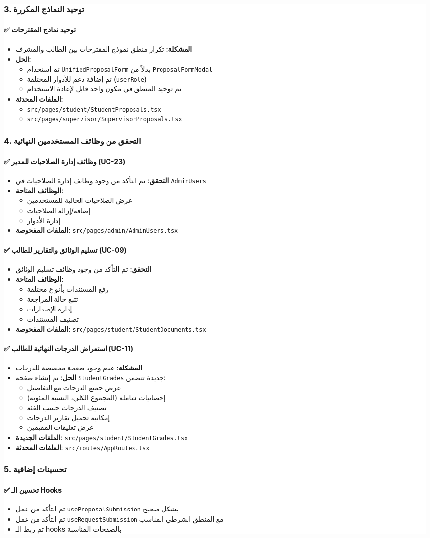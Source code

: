 ### 3. توحيد النماذج المكررة

#### ✅ توحيد نماذج المقترحات

- **المشكلة**: تكرار منطق نموذج المقترحات بين الطالب والمشرف
- **الحل**:
  - تم استخدام `UnifiedProposalForm` بدلاً من `ProposalFormModal`
  - تم إضافة دعم للأدوار المختلفة (`userRole`)
  - تم توحيد المنطق في مكون واحد قابل لإعادة الاستخدام
- **الملفات المحدثة**:
  - `src/pages/student/StudentProposals.tsx`
  - `src/pages/supervisor/SupervisorProposals.tsx`

### 4. التحقق من وظائف المستخدمين النهائية

#### ✅ وظائف إدارة الصلاحيات للمدير (UC-23)

- **التحقق**: تم التأكد من وجود وظائف إدارة الصلاحيات في `AdminUsers`
- **الوظائف المتاحة**:
  - عرض الصلاحيات الحالية للمستخدمين
  - إضافة/إزالة الصلاحيات
  - إدارة الأدوار
- **الملفات المفحوصة**: `src/pages/admin/AdminUsers.tsx`

#### ✅ تسليم الوثائق والتقارير للطالب (UC-09)

- **التحقق**: تم التأكد من وجود وظائف تسليم الوثائق
- **الوظائف المتاحة**:
  - رفع المستندات بأنواع مختلفة
  - تتبع حالة المراجعة
  - إدارة الإصدارات
  - تصنيف المستندات
- **الملفات المفحوصة**: `src/pages/student/StudentDocuments.tsx`

#### ✅ استعراض الدرجات النهائية للطالب (UC-11)

- **المشكلة**: عدم وجود صفحة مخصصة للدرجات
- **الحل**: تم إنشاء صفحة `StudentGrades` جديدة تتضمن:
  - عرض جميع الدرجات مع التفاصيل
  - إحصائيات شاملة (المجموع الكلي، النسبة المئوية)
  - تصنيف الدرجات حسب الفئة
  - إمكانية تحميل تقارير الدرجات
  - عرض تعليقات المقيمين
- **الملفات الجديدة**: `src/pages/student/StudentGrades.tsx`
- **الملفات المحدثة**: `src/routes/AppRoutes.tsx`

### 5. تحسينات إضافية

#### ✅ تحسين الـ Hooks

- تم التأكد من عمل `useProposalSubmission` بشكل صحيح
- تم التأكد من عمل `useRequestSubmission` مع المنطق الشرطي المناسب
- تم ربط الـ hooks بالصفحات المناسبة
